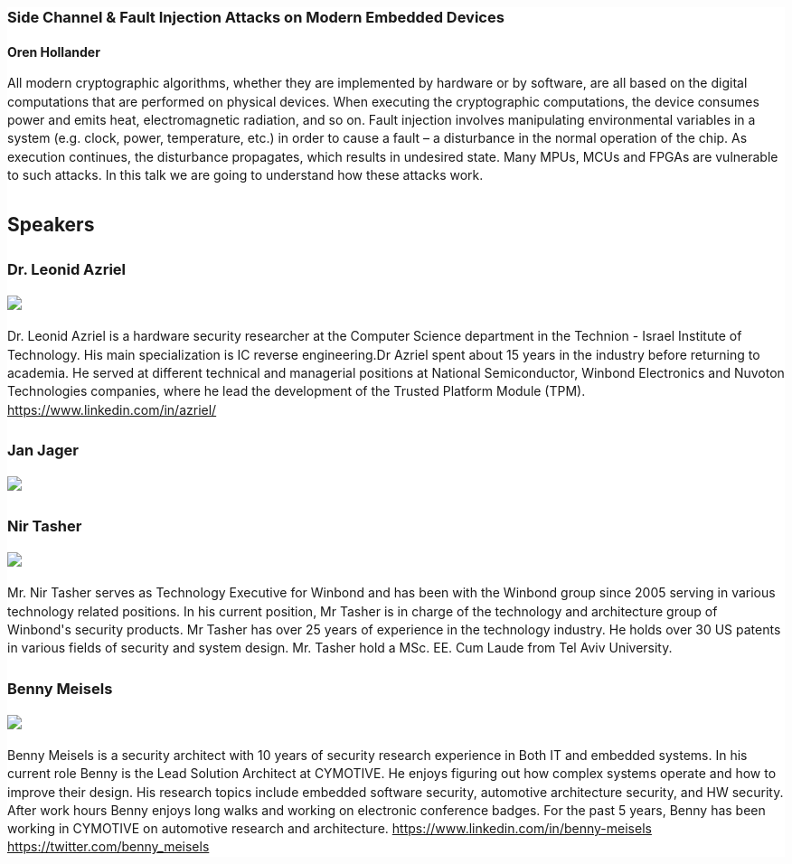 ### Side Channel  & Fault Injection Attacks on Modern Embedded Devices
**Oren Hollander**

All modern cryptographic algorithms, whether they are implemented by hardware or by software, are all based on the digital  computations that are performed on physical devices.
When executing the cryptographic computations, the device consumes power and emits heat, electromagnetic radiation, and so on.
Fault injection involves manipulating environmental variables in a system (e.g. clock, power, temperature, etc.) in order to cause a fault – a disturbance in the normal operation of the chip.
As execution continues, the disturbance propagates, which results in undesired state.
Many MPUs, MCUs and FPGAs are vulnerable to such attacks.
In this talk we are going to understand how these attacks work.

## Speakers

### Dr. Leonid Azriel
<img src="/images/speakers/hw-village/leonid_azriel.jpg" class="speaker-img"/>

Dr. Leonid Azriel is a hardware security researcher at the Computer Science department in the Technion - Israel Institute of Technology. His main specialization is IC reverse engineering.Dr Azriel spent about 15 years in the industry before returning to academia. He served at different technical and managerial positions at National Semiconductor, Winbond Electronics and Nuvoton Technologies companies, where he lead the development of the Trusted Platform Module (TPM).
https://www.linkedin.com/in/azriel/

### Jan Jager
<img src="/images/speakers/hw-village/jan_jager.jpg" class="speaker-img"/>


### Nir Tasher
<img src="/images/speakers/hw-village/nir_tasher.jpg" class="speaker-img"/>

Mr. Nir Tasher serves as Technology Executive for Winbond and has been with the Winbond group since 2005 serving in various technology related positions. In his current position, Mr Tasher is in charge of the technology and architecture group of Winbond's security products. Mr Tasher has over 25 years of experience in the technology industry. He holds over 30 US patents in various fields of security and system design. Mr. Tasher hold a MSc. EE. Cum Laude from Tel Aviv University.

### Benny Meisels
<img src="/images/speakers/hw-village/benny_meisels.jpg" class="speaker-img"/>

Benny Meisels is a security architect with 10 years of security research experience in Both IT and embedded systems. In his current role Benny is the Lead Solution Architect at CYMOTIVE. He enjoys figuring out how complex systems operate and how to improve their design. His research topics include embedded software security, automotive architecture security, and HW security. After work hours Benny enjoys long walks and working on electronic conference badges. For the past 5 years, Benny has been working in CYMOTIVE on automotive research and architecture.
https://www.linkedin.com/in/benny-meisels
https://twitter.com/benny_meisels

